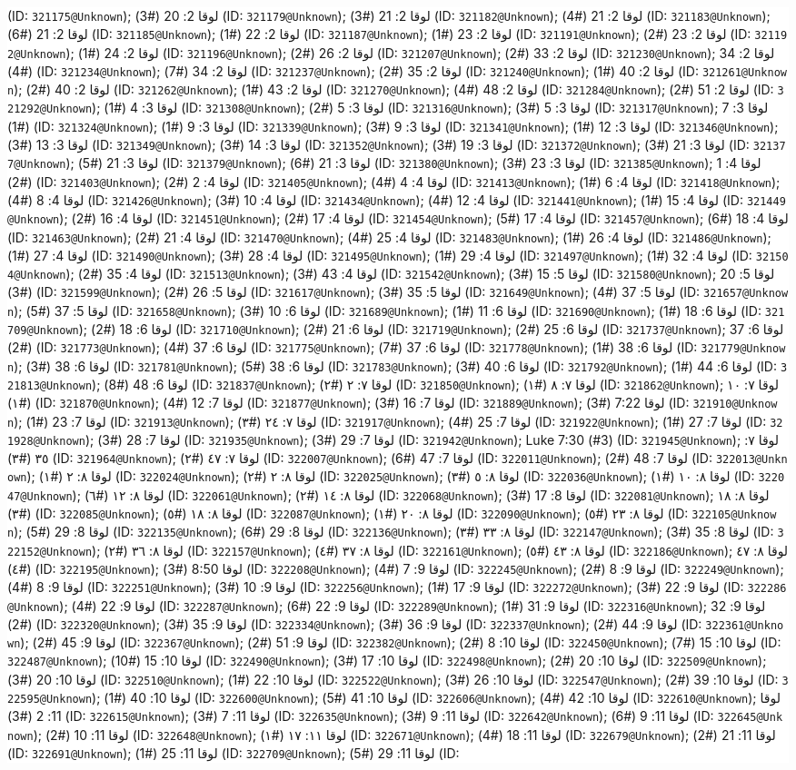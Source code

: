 (ID: `321175@Unknown`); لوقا 2: 20 (#3) (ID: `321179@Unknown`); لوقا 2: 21 (#3) (ID: `321182@Unknown`); لوقا 2: 21 (#4) (ID: `321183@Unknown`); لوقا 2: 21 (#6) (ID: `321185@Unknown`); لوقا 2: 22 (#1) (ID: `321187@Unknown`); لوقا 2: 23 (#1) (ID: `321191@Unknown`); لوقا 2: 23 (#2) (ID: `321192@Unknown`); لوقا 2: 24 (#1) (ID: `321196@Unknown`); لوقا 2: 26 (#2) (ID: `321207@Unknown`); لوقا 2: 33 (#2) (ID: `321230@Unknown`); لوقا 2: 34 (#4) (ID: `321234@Unknown`); لوقا 2: 34 (#7) (ID: `321237@Unknown`); لوقا 2: 35 (#2) (ID: `321240@Unknown`); لوقا 2: 40 (#1) (ID: `321261@Unknown`); لوقا 2: 40 (#2) (ID: `321262@Unknown`); لوقا 2: 43 (#1) (ID: `321270@Unknown`); لوقا 2: 48 (#4) (ID: `321284@Unknown`); لوقا 2: 51 (#2) (ID: `321292@Unknown`); لوقا 3: 4 (#1) (ID: `321308@Unknown`); لوقا 3: 5 (#2) (ID: `321316@Unknown`); لوقا 3: 5 (#3) (ID: `321317@Unknown`); لوقا 3: 7 (#1) (ID: `321324@Unknown`); لوقا 3: 9 (#1) (ID: `321339@Unknown`); لوقا 3: 9 (#3) (ID: `321341@Unknown`); لوقا 3: 12 (#1) (ID: `321346@Unknown`); لوقا 3: 13 (#3) (ID: `321349@Unknown`); لوقا 3: 14 (#3) (ID: `321352@Unknown`); لوقا 3: 19 (#3) (ID: `321372@Unknown`); لوقا 3: 21 (#3) (ID: `321377@Unknown`); لوقا 3: 21 (#5) (ID: `321379@Unknown`); لوقا 3: 21 (#6) (ID: `321380@Unknown`); لوقا 3: 23 (#3) (ID: `321385@Unknown`); لوقا 4: 1 (#2) (ID: `321403@Unknown`); لوقا 4: 2 (#2) (ID: `321405@Unknown`); لوقا 4: 4 (#4) (ID: `321413@Unknown`); لوقا 4: 6 (#1) (ID: `321418@Unknown`); لوقا 4: 8 (#4) (ID: `321426@Unknown`); لوقا 4: 10 (#3) (ID: `321434@Unknown`); لوقا 4: 12 (#4) (ID: `321441@Unknown`); لوقا 4: 15 (#1) (ID: `321449@Unknown`); لوقا 4: 16 (#2) (ID: `321451@Unknown`); لوقا 4: 17 (#2) (ID: `321454@Unknown`); لوقا 4: 17 (#5) (ID: `321457@Unknown`); لوقا 4: 18 (#6) (ID: `321463@Unknown`); لوقا 4: 21 (#2) (ID: `321470@Unknown`); لوقا 4: 25 (#4) (ID: `321483@Unknown`); لوقا 4: 26 (#1) (ID: `321486@Unknown`); لوقا 4: 27 (#1) (ID: `321490@Unknown`); لوقا 4: 28 (#3) (ID: `321495@Unknown`); لوقا 4: 29 (#1) (ID: `321497@Unknown`); لوقا 4: 32 (#1) (ID: `321504@Unknown`); لوقا 4: 35 (#2) (ID: `321513@Unknown`); لوقا 4: 43 (#3) (ID: `321542@Unknown`); لوقا 5: 15 (#3) (ID: `321580@Unknown`); لوقا 5: 20 (#3) (ID: `321599@Unknown`); لوقا 5: 26 (#2) (ID: `321617@Unknown`); لوقا 5: 35 (#3) (ID: `321649@Unknown`); لوقا 5: 37 (#4) (ID: `321657@Unknown`); لوقا 5: 37 (#5) (ID: `321658@Unknown`); لوقا 6: 10 (#3) (ID: `321689@Unknown`); لوقا 6: 11 (#1) (ID: `321690@Unknown`); لوقا 6: 18 (#1) (ID: `321709@Unknown`); لوقا 6: 18 (#2) (ID: `321710@Unknown`); لوقا 6: 21 (#2) (ID: `321719@Unknown`); لوقا 6: 25 (#2) (ID: `321737@Unknown`); لوقا 6: 37 (#2) (ID: `321773@Unknown`); لوقا 6: 37 (#4) (ID: `321775@Unknown`); لوقا 6: 37 (#7) (ID: `321778@Unknown`); لوقا 6: 38 (#1) (ID: `321779@Unknown`); لوقا 6: 38 (#3) (ID: `321781@Unknown`); لوقا 6: 38 (#5) (ID: `321783@Unknown`); لوقا 6: 40 (#3) (ID: `321792@Unknown`); لوقا 6: 44 (#1) (ID: `321813@Unknown`); لوقا 6: 48 (#8) (ID: `321837@Unknown`); لوقا ٧: ٢ (#٢) (ID: `321850@Unknown`); لوقا ٧: ٨ (#١) (ID: `321862@Unknown`); لوقا ٧: ١٠ (#١) (ID: `321870@Unknown`); لوقا 7: 12 (#4) (ID: `321877@Unknown`); لوقا 7: 16 (#3) (ID: `321889@Unknown`); لوقا 7:22 (#3) (ID: `321910@Unknown`); لوقا 7: 23 (#1) (ID: `321913@Unknown`); لوقا ٧: ٢٤ (#٣) (ID: `321917@Unknown`); لوقا 7: 25 (#4) (ID: `321922@Unknown`); لوقا 7: 27 (#1) (ID: `321928@Unknown`); لوقا 7: 28 (#3) (ID: `321935@Unknown`); لوقا 7: 29 (#3) (ID: `321942@Unknown`); Luke 7:30 (#3) (ID: `321945@Unknown`); لوقا ٧: ٣٥ (#٣) (ID: `321964@Unknown`); لوقا ٧: ٤٧ (#٢) (ID: `322007@Unknown`); لوقا 7: 47 (#6) (ID: `322011@Unknown`); لوقا 7: 48 (#2) (ID: `322013@Unknown`); لوقا ٨: ٢ (#١) (ID: `322024@Unknown`); لوقا ٨: ٢ (#٢) (ID: `322025@Unknown`); لوقا ٨: ٥ (#٣) (ID: `322036@Unknown`); لوقا ٨: ١٠ (#١) (ID: `322047@Unknown`); لوقا ٨: ١٢ (#٦) (ID: `322061@Unknown`); لوقا ٨: ١٤ (#٢) (ID: `322068@Unknown`); لوقا 8: 17 (#3) (ID: `322081@Unknown`); لوقا ٨: ١٨ (#٣) (ID: `322085@Unknown`); لوقا ٨: ١٨ (#٥) (ID: `322087@Unknown`); لوقا ٨: ٢٠ (#١) (ID: `322090@Unknown`); لوقا ٨: ٢٣ (#٥) (ID: `322105@Unknown`); لوقا 8: 29 (#5) (ID: `322135@Unknown`); لوقا 8: 29 (#6) (ID: `322136@Unknown`); لوقا ٨: ٣٣ (#٣) (ID: `322147@Unknown`); لوقا 8: 35 (#3) (ID: `322152@Unknown`); لوقا ٨: ٣٦ (#٢) (ID: `322157@Unknown`); لوقا ٨: ٣٧ (#٤) (ID: `322161@Unknown`); لوقا ٨: ٤٣ (#٥) (ID: `322186@Unknown`); لوقا ٨: ٤٧ (#٤) (ID: `322195@Unknown`); لوقا 8:50 (#3) (ID: `322208@Unknown`); لوقا 9: 7 (#4) (ID: `322245@Unknown`); لوقا 9: 8 (#2) (ID: `322249@Unknown`); لوقا 9: 8 (#4) (ID: `322251@Unknown`); لوقا 9: 10 (#3) (ID: `322256@Unknown`); لوقا 9: 17 (#1) (ID: `322272@Unknown`); لوقا 9: 22 (#3) (ID: `322286@Unknown`); لوقا 9: 22 (#4) (ID: `322287@Unknown`); لوقا 9: 22 (#6) (ID: `322289@Unknown`); لوقا 9: 31 (#1) (ID: `322316@Unknown`); لوقا 9: 32 (#2) (ID: `322320@Unknown`); لوقا 9: 35 (#3) (ID: `322334@Unknown`); لوقا 9: 36 (#3) (ID: `322337@Unknown`); لوقا 9: 44 (#2) (ID: `322361@Unknown`); لوقا 9: 45 (#2) (ID: `322367@Unknown`); لوقا 9: 51 (#2) (ID: `322382@Unknown`); لوقا 10: 8 (#2) (ID: `322450@Unknown`); لوقا 10: 15 (#7) (ID: `322487@Unknown`); لوقا 10: 15 (#10) (ID: `322490@Unknown`); لوقا 10: 17 (#3) (ID: `322498@Unknown`); لوقا 10: 20 (#2) (ID: `322509@Unknown`); لوقا 10: 20 (#3) (ID: `322510@Unknown`); لوقا 10: 22 (#1) (ID: `322522@Unknown`); لوقا 10: 26 (#3) (ID: `322547@Unknown`); لوقا 10: 39 (#2) (ID: `322595@Unknown`); لوقا 10: 40 (#1) (ID: `322600@Unknown`); لوقا 10: 41 (#5) (ID: `322606@Unknown`); لوقا 10: 42 (#4) (ID: `322610@Unknown`); لوقا 11: 2 (#3) (ID: `322615@Unknown`); لوقا 11: 7 (#3) (ID: `322635@Unknown`); لوقا 11: 9 (#3) (ID: `322642@Unknown`); لوقا 11: 9 (#6) (ID: `322645@Unknown`); لوقا 11: 10 (#2) (ID: `322648@Unknown`); لوقا ١١: ١٧ (#١) (ID: `322671@Unknown`); لوقا 11: 18 (#4) (ID: `322679@Unknown`); لوقا 11: 21 (#2) (ID: `322691@Unknown`); لوقا 11: 25 (#1) (ID: `322709@Unknown`); لوقا 11: 29 (#5) (ID: